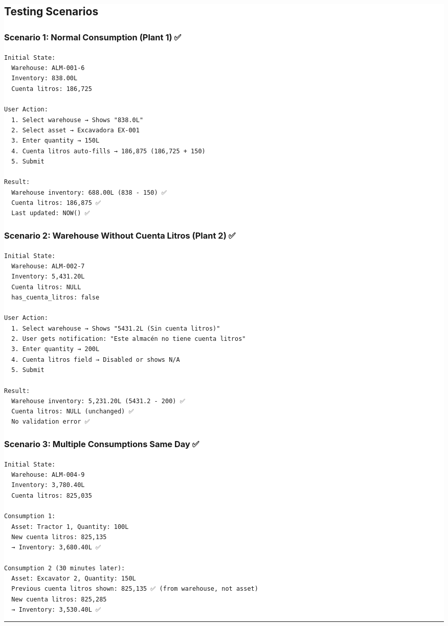 
## Testing Scenarios

### Scenario 1: Normal Consumption (Plant 1) ✅
```
Initial State:
  Warehouse: ALM-001-6
  Inventory: 838.00L
  Cuenta litros: 186,725

User Action:
  1. Select warehouse → Shows "838.0L"
  2. Select asset → Excavadora EX-001
  3. Enter quantity → 150L
  4. Cuenta litros auto-fills → 186,875 (186,725 + 150)
  5. Submit

Result:
  Warehouse inventory: 688.00L (838 - 150) ✅
  Cuenta litros: 186,875 ✅
  Last updated: NOW() ✅
```

### Scenario 2: Warehouse Without Cuenta Litros (Plant 2) ✅
```
Initial State:
  Warehouse: ALM-002-7
  Inventory: 5,431.20L
  Cuenta litros: NULL
  has_cuenta_litros: false

User Action:
  1. Select warehouse → Shows "5431.2L (Sin cuenta litros)"
  2. User gets notification: "Este almacén no tiene cuenta litros"
  3. Enter quantity → 200L
  4. Cuenta litros field → Disabled or shows N/A
  5. Submit

Result:
  Warehouse inventory: 5,231.20L (5431.2 - 200) ✅
  Cuenta litros: NULL (unchanged) ✅
  No validation error ✅
```

### Scenario 3: Multiple Consumptions Same Day ✅
```
Initial State:
  Warehouse: ALM-004-9
  Inventory: 3,780.40L
  Cuenta litros: 825,035

Consumption 1:
  Asset: Tractor 1, Quantity: 100L
  New cuenta litros: 825,135
  → Inventory: 3,680.40L ✅

Consumption 2 (30 minutes later):
  Asset: Excavator 2, Quantity: 150L
  Previous cuenta litros shown: 825,135 ✅ (from warehouse, not asset)
  New cuenta litros: 825,285
  → Inventory: 3,530.40L ✅
```

---